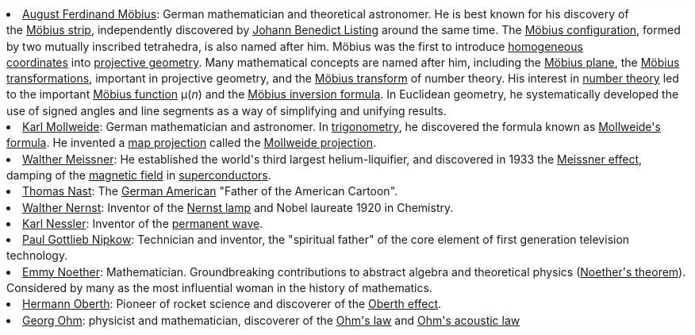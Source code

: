 <li><a href="https://en.wikipedia.org/wiki/August_Ferdinand_M%C3%B6bius" target="_blank" rel="nofollow noopener">August Ferdinand M&ouml;bius</a>: German mathematician and theoretical astronomer. He is best known for his discovery of the&nbsp;<a href="https://en.wikipedia.org/wiki/M%C3%B6bius_strip" target="_blank" rel="nofollow noopener">M&ouml;bius strip</a>, independently discovered by&nbsp;<a href="https://en.wikipedia.org/wiki/Johann_Benedict_Listing" target="_blank" rel="nofollow noopener">Johann Benedict Listing</a>&nbsp;around the same time. The&nbsp;<a href="https://en.wikipedia.org/wiki/M%C3%B6bius_configuration" target="_blank" rel="nofollow noopener">M&ouml;bius configuration</a>, formed by two mutually inscribed tetrahedra, is also named after him. M&ouml;bius was the first to introduce&nbsp;<a href="https://en.wikipedia.org/wiki/Homogeneous_coordinates" target="_blank" rel="nofollow noopener">homogeneous coordinates</a>&nbsp;into&nbsp;<a href="https://en.wikipedia.org/wiki/Projective_geometry" target="_blank" rel="nofollow noopener">projective geometry</a>. Many mathematical concepts are named after him, including the&nbsp;<a href="https://en.wikipedia.org/wiki/M%C3%B6bius_plane" target="_blank" rel="nofollow noopener">M&ouml;bius plane</a>, the&nbsp;<a href="https://en.wikipedia.org/wiki/M%C3%B6bius_transformation" target="_blank" rel="nofollow noopener">M&ouml;bius transformations</a>, important in projective geometry, and the&nbsp;<a href="https://en.wikipedia.org/wiki/M%C3%B6bius_transform" target="_blank" rel="nofollow noopener">M&ouml;bius transform</a>&nbsp;of number theory. His interest in&nbsp;<a href="https://en.wikipedia.org/wiki/Number_theory" target="_blank" rel="nofollow noopener">number theory</a>&nbsp;led to the important&nbsp;<a href="https://en.wikipedia.org/wiki/M%C3%B6bius_function" target="_blank" rel="nofollow noopener">M&ouml;bius function</a>&nbsp;&mu;(<em>n</em>) and the&nbsp;<a href="https://en.wikipedia.org/wiki/M%C3%B6bius_inversion_formula" target="_blank" rel="nofollow noopener">M&ouml;bius inversion formula</a>. In Euclidean geometry, he systematically developed the use of signed angles and line segments as a way of simplifying and unifying results.</li>
<li><a href="https://en.wikipedia.org/wiki/Karl_Mollweide" target="_blank" rel="nofollow noopener">Karl Mollweide</a>: German mathematician and astronomer. In&nbsp;<a href="https://en.wikipedia.org/wiki/Trigonometry" target="_blank" rel="nofollow noopener">trigonometry</a>, he discovered the formula known as&nbsp;<a href="https://en.wikipedia.org/wiki/Mollweide%27s_formula" target="_blank" rel="nofollow noopener">Mollweide's formula</a>. He invented a&nbsp;<a href="https://en.wikipedia.org/wiki/Map_projection" target="_blank" rel="nofollow noopener">map projection</a>&nbsp;called the&nbsp;<a href="https://en.wikipedia.org/wiki/Mollweide_projection" target="_blank" rel="nofollow noopener">Mollweide projection</a>.</li>
<li><a href="https://en.wikipedia.org/wiki/Walther_Meissner" target="_blank" rel="nofollow noopener">Walther Meissner</a>: He established the world's third largest helium-liquifier, and discovered in 1933 the&nbsp;<a href="https://en.wikipedia.org/wiki/Meissner_effect" target="_blank" rel="nofollow noopener">Meissner effect</a>, damping of the&nbsp;<a href="https://en.wikipedia.org/wiki/Magnetic_field" target="_blank" rel="nofollow noopener">magnetic field</a>&nbsp;in&nbsp;<a href="https://en.wikipedia.org/wiki/Superconductor" target="_blank" rel="nofollow noopener">superconductors</a>.</li>
<li><a href="https://en.wikipedia.org/wiki/Thomas_Nast" target="_blank" rel="nofollow noopener">Thomas Nast</a>: The&nbsp;<a href="https://en.wikipedia.org/wiki/German_American" target="_blank" rel="nofollow noopener">German American</a>&nbsp;"Father of the American Cartoon".</li>
<li><a href="https://en.wikipedia.org/wiki/Walther_Nernst" target="_blank" rel="nofollow noopener">Walther Nernst</a>: Inventor of the&nbsp;<a href="https://en.wikipedia.org/wiki/Nernst_lamp" target="_blank" rel="nofollow noopener">Nernst lamp</a>&nbsp;and Nobel laureate 1920 in Chemistry.</li>
<li><a href="https://en.wikipedia.org/wiki/Karl_Nessler" target="_blank" rel="nofollow noopener">Karl Nessler</a>: Inventor of the&nbsp;<a href="https://en.wikipedia.org/wiki/Permanent_wave" target="_blank" rel="nofollow noopener">permanent wave</a>.</li>
<li><a href="https://en.wikipedia.org/wiki/Paul_Gottlieb_Nipkow" target="_blank" rel="nofollow noopener">Paul Gottlieb Nipkow</a>: Technician and inventor, the "spiritual father" of the core element of first generation television technology.</li>
<li><a href="https://en.wikipedia.org/wiki/Emmy_Noether" target="_blank" rel="nofollow noopener">Emmy Noether</a>: Mathematician. Groundbreaking contributions to abstract algebra and theoretical physics (<a href="https://en.wikipedia.org/wiki/Noether%27s_theorem" target="_blank" rel="nofollow noopener">Noether's theorem</a>). Considered by many as the most influential woman in the history of mathematics.</li>
<li><a href="https://en.wikipedia.org/wiki/Hermann_Oberth" target="_blank" rel="nofollow noopener">Hermann Oberth</a>: Pioneer of rocket science and discoverer of the&nbsp;<a href="https://en.wikipedia.org/wiki/Oberth_effect" target="_blank" rel="nofollow noopener">Oberth effect</a>.</li>
<li><a href="https://en.wikipedia.org/wiki/Georg_Ohm" target="_blank" rel="nofollow noopener">Georg Ohm</a>: physicist and mathematician, discoverer of the&nbsp;<a href="https://en.wikipedia.org/wiki/Ohm%27s_law" target="_blank" rel="nofollow noopener">Ohm's law</a>&nbsp;and&nbsp;<a href="https://en.wikipedia.org/wiki/Ohm%27s_acoustic_law" target="_blank" rel="nofollow noopener">Ohm's acoustic law</a></li>
